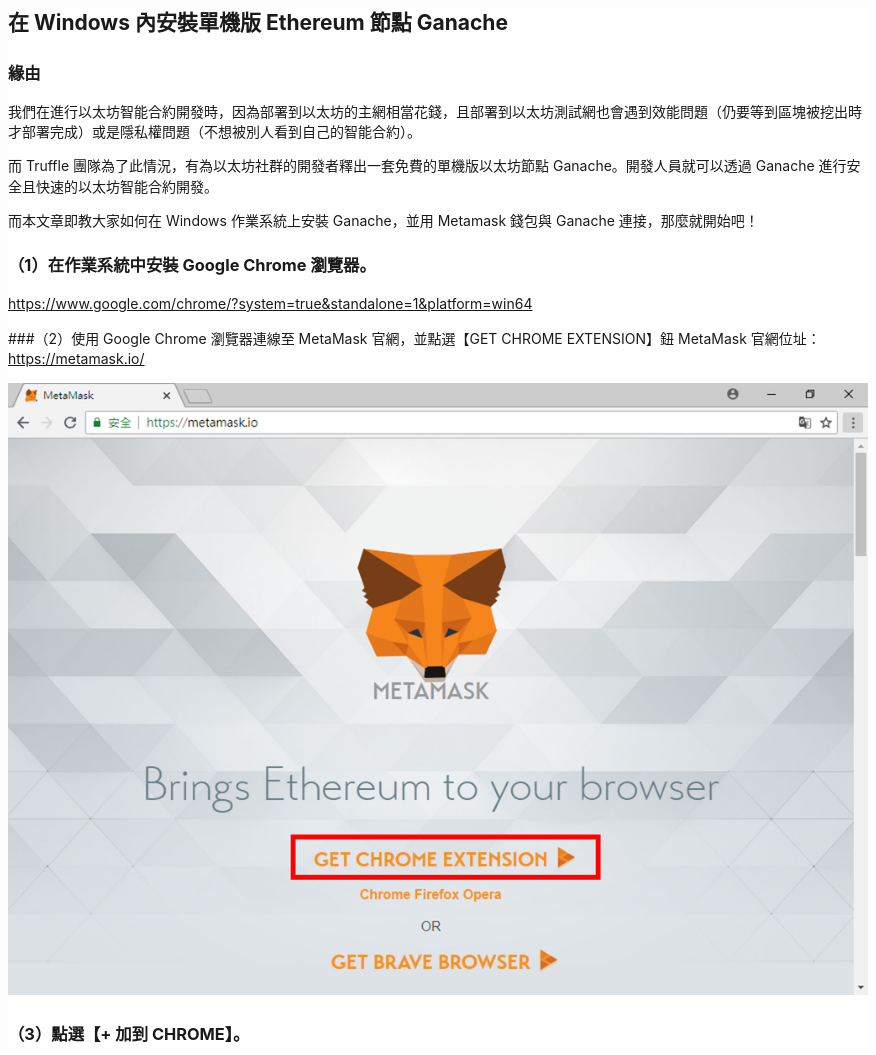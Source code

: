 ## 在 Windows 內安裝單機版 Ethereum 節點 Ganache

### 緣由

我們在進行以太坊智能合約開發時，因為部署到以太坊的主網相當花錢，且部署到以太坊測試網也會遇到效能問題（仍要等到區塊被挖出時才部署完成）或是隱私權問題（不想被別人看到自己的智能合約）。

而 Truffle 團隊為了此情況，有為以太坊社群的開發者釋出一套免費的單機版以太坊節點 Ganache。開發人員就可以透過 Ganache 進行安全且快速的以太坊智能合約開發。

而本文章即教大家如何在 Windows 作業系統上安裝 Ganache，並用 Metamask 錢包與 Ganache 連接，那麼就開始吧！

### （1）在作業系統中安裝 Google Chrome 瀏覽器。
https://www.google.com/chrome/?system=true&standalone=1&platform=win64

###（2）使用 Google Chrome 瀏覽器連線至 MetaMask 官網，並點選【GET CHROME EXTENSION】鈕
MetaMask 官網位址：https://metamask.io/

![](../images/001.png)

### （3）點選【+ 加到 CHROME】。
